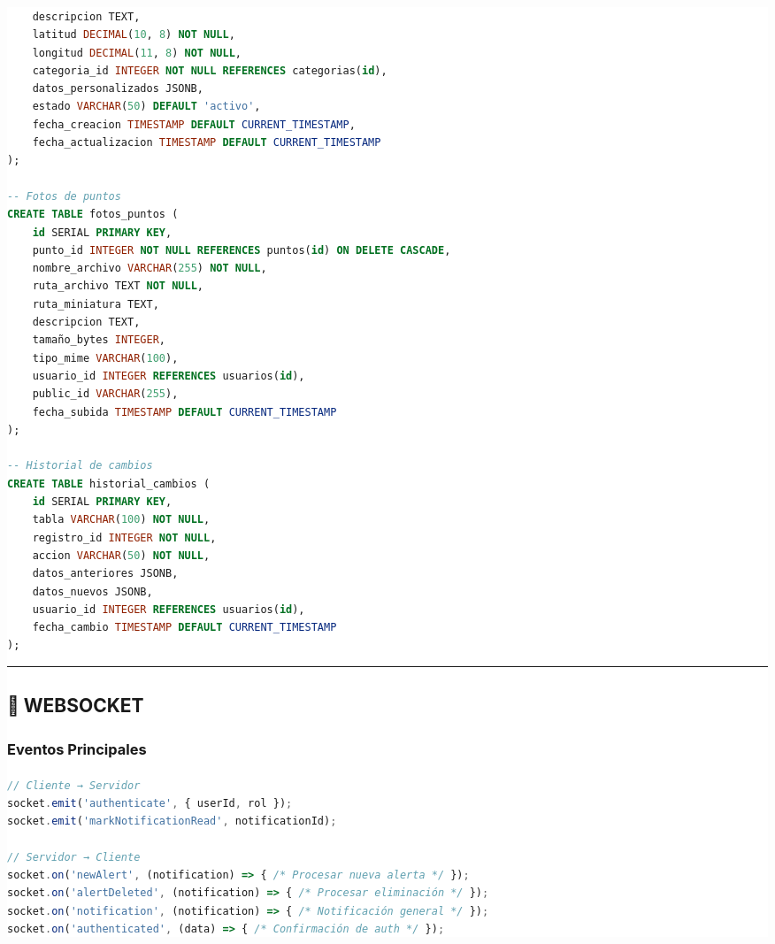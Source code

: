 ```sql
    descripcion TEXT,
    latitud DECIMAL(10, 8) NOT NULL,
    longitud DECIMAL(11, 8) NOT NULL,
    categoria_id INTEGER NOT NULL REFERENCES categorias(id),
    datos_personalizados JSONB,
    estado VARCHAR(50) DEFAULT 'activo',
    fecha_creacion TIMESTAMP DEFAULT CURRENT_TIMESTAMP,
    fecha_actualizacion TIMESTAMP DEFAULT CURRENT_TIMESTAMP
);

-- Fotos de puntos
CREATE TABLE fotos_puntos (
    id SERIAL PRIMARY KEY,
    punto_id INTEGER NOT NULL REFERENCES puntos(id) ON DELETE CASCADE,
    nombre_archivo VARCHAR(255) NOT NULL,
    ruta_archivo TEXT NOT NULL,
    ruta_miniatura TEXT,
    descripcion TEXT,
    tamaño_bytes INTEGER,
    tipo_mime VARCHAR(100),
    usuario_id INTEGER REFERENCES usuarios(id),
    public_id VARCHAR(255),
    fecha_subida TIMESTAMP DEFAULT CURRENT_TIMESTAMP
);

-- Historial de cambios
CREATE TABLE historial_cambios (
    id SERIAL PRIMARY KEY,
    tabla VARCHAR(100) NOT NULL,
    registro_id INTEGER NOT NULL,
    accion VARCHAR(50) NOT NULL,
    datos_anteriores JSONB,
    datos_nuevos JSONB,
    usuario_id INTEGER REFERENCES usuarios(id),
    fecha_cambio TIMESTAMP DEFAULT CURRENT_TIMESTAMP
);
```

---

## 🔄 **WEBSOCKET**

### **Eventos Principales**
```javascript
// Cliente → Servidor
socket.emit('authenticate', { userId, rol });
socket.emit('markNotificationRead', notificationId);

// Servidor → Cliente
socket.on('newAlert', (notification) => { /* Procesar nueva alerta */ });
socket.on('alertDeleted', (notification) => { /* Procesar eliminación */ });
socket.on('notification', (notification) => { /* Notificación general */ });
socket.on('authenticated', (data) => { /* Confirmación de auth */ });
```
